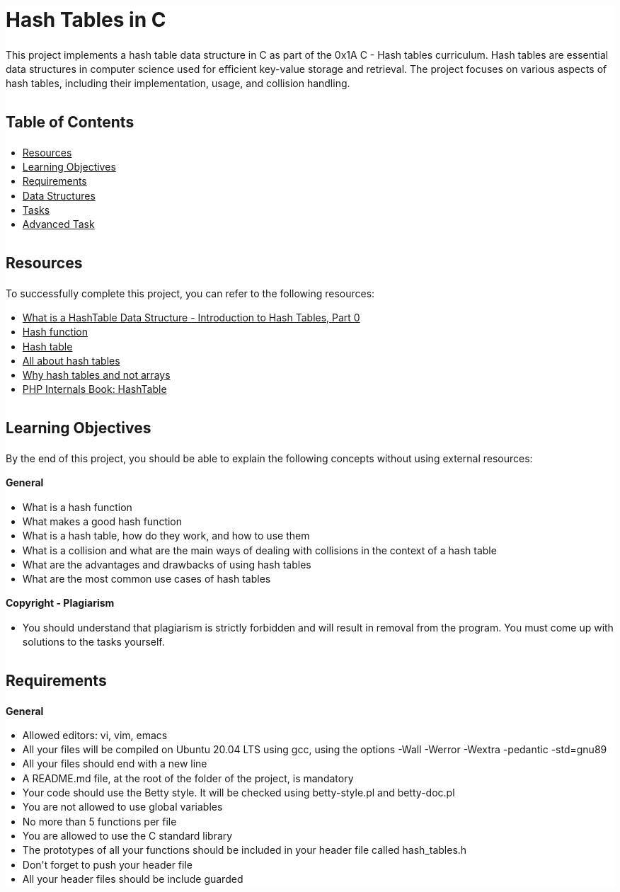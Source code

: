 # Hash Tables in C

This project implements a hash table data structure in C as part of the 0x1A C - Hash tables curriculum. Hash tables are essential data structures in computer science used for efficient key-value storage and retrieval. The project focuses on various aspects of hash tables, including their implementation, usage, and collision handling.

## Table of Contents

- [Resources](#resources)
- [Learning Objectives](#learning-objectives)
- [Requirements](#requirements)
- [Data Structures](#data-structures)
- [Tasks](#tasks)
- [Advanced Task](#advanced-task)

## Resources

To successfully complete this project, you can refer to the following resources:

- [What is a HashTable Data Structure - Introduction to Hash Tables, Part 0](https://www.youtube.com/watch?v=MfhjkfocRR0)
- [Hash function](https://en.wikipedia.org/wiki/Hash_function)
- [Hash table](https://en.wikipedia.org/wiki/Hash_table)
- [All about hash tables](https://www.cs.cmu.edu/~adamchik/15-121/lectures/Hashing/hashing.html)
- [Why hash tables and not arrays](https://stackoverflow.com/questions/730620/how-does-a-hash-table-work)
- [PHP Internals Book: HashTable](https://www.phpinternalsbook.com/hashtable/basics.html)

## Learning Objectives

By the end of this project, you should be able to explain the following concepts without using external resources:

**General**
- What is a hash function
- What makes a good hash function
- What is a hash table, how do they work, and how to use them
- What is a collision and what are the main ways of dealing with collisions in the context of a hash table
- What are the advantages and drawbacks of using hash tables
- What are the most common use cases of hash tables

**Copyright - Plagiarism**
- You should understand that plagiarism is strictly forbidden and will result in removal from the program. You must come up with solutions to the tasks yourself.

## Requirements

**General**
- Allowed editors: vi, vim, emacs
- All your files will be compiled on Ubuntu 20.04 LTS using gcc, using the options -Wall -Werror -Wextra -pedantic -std=gnu89
- All your files should end with a new line
- A README.md file, at the root of the folder of the project, is mandatory
- Your code should use the Betty style. It will be checked using betty-style.pl and betty-doc.pl
- You are not allowed to use global variables
- No more than 5 functions per file
- You are allowed to use the C standard library
- The prototypes of all your functions should be included in your header file called hash_tables.h
- Don't forget to push your header file
- All your header files should be include guarded
